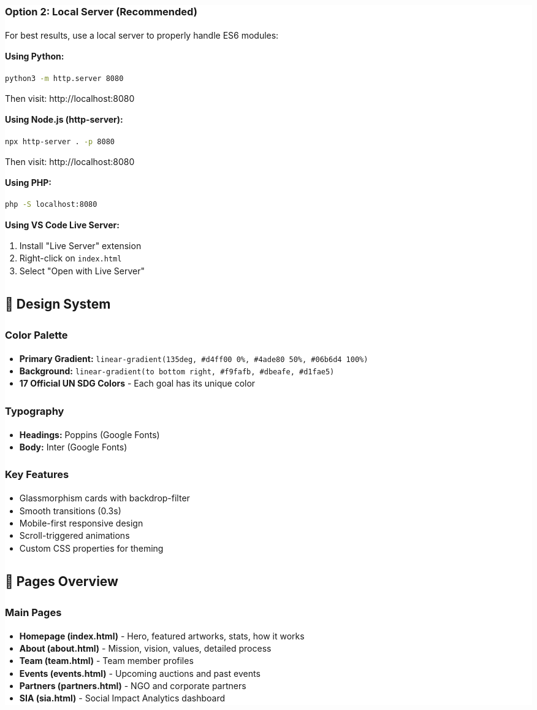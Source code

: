 ### Option 2: Local Server (Recommended)
For best results, use a local server to properly handle ES6 modules:

**Using Python:**
```bash
python3 -m http.server 8080
```
Then visit: http://localhost:8080

**Using Node.js (http-server):**
```bash
npx http-server . -p 8080
```
Then visit: http://localhost:8080

**Using PHP:**
```bash
php -S localhost:8080
```

**Using VS Code Live Server:**
1. Install "Live Server" extension
2. Right-click on `index.html`
3. Select "Open with Live Server"

## 🎨 Design System

### Color Palette
- **Primary Gradient:** `linear-gradient(135deg, #d4ff00 0%, #4ade80 50%, #06b6d4 100%)`
- **Background:** `linear-gradient(to bottom right, #f9fafb, #dbeafe, #d1fae5)`
- **17 Official UN SDG Colors** - Each goal has its unique color

### Typography
- **Headings:** Poppins (Google Fonts)
- **Body:** Inter (Google Fonts)

### Key Features
- Glassmorphism cards with backdrop-filter
- Smooth transitions (0.3s)
- Mobile-first responsive design
- Scroll-triggered animations
- Custom CSS properties for theming

## 📄 Pages Overview

### Main Pages
- **Homepage (index.html)** - Hero, featured artworks, stats, how it works
- **About (about.html)** - Mission, vision, values, detailed process
- **Team (team.html)** - Team member profiles
- **Events (events.html)** - Upcoming auctions and past events
- **Partners (partners.html)** - NGO and corporate partners
- **SIA (sia.html)** - Social Impact Analytics dashboard
